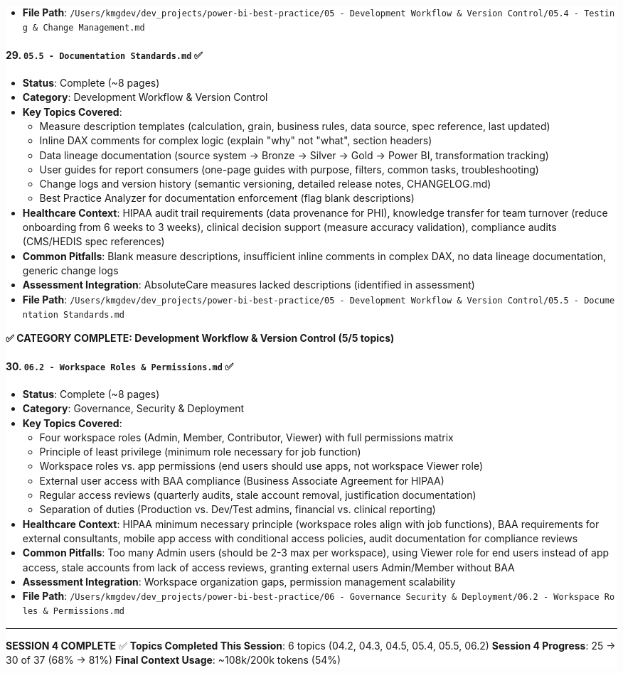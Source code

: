 - **File Path**: `/Users/kmgdev/dev_projects/power-bi-best-practice/05 - Development Workflow & Version Control/05.4 - Testing & Change Management.md`

#### 29. `05.5 - Documentation Standards.md` ✅
- **Status**: Complete (~8 pages)
- **Category**: Development Workflow & Version Control
- **Key Topics Covered**:
  - Measure description templates (calculation, grain, business rules, data source, spec reference, last updated)
  - Inline DAX comments for complex logic (explain "why" not "what", section headers)
  - Data lineage documentation (source system → Bronze → Silver → Gold → Power BI, transformation tracking)
  - User guides for report consumers (one-page guides with purpose, filters, common tasks, troubleshooting)
  - Change logs and version history (semantic versioning, detailed release notes, CHANGELOG.md)
  - Best Practice Analyzer for documentation enforcement (flag blank descriptions)
- **Healthcare Context**: HIPAA audit trail requirements (data provenance for PHI), knowledge transfer for team turnover (reduce onboarding from 6 weeks to 3 weeks), clinical decision support (measure accuracy validation), compliance audits (CMS/HEDIS spec references)
- **Common Pitfalls**: Blank measure descriptions, insufficient inline comments in complex DAX, no data lineage documentation, generic change logs
- **Assessment Integration**: AbsoluteCare measures lacked descriptions (identified in assessment)
- **File Path**: `/Users/kmgdev/dev_projects/power-bi-best-practice/05 - Development Workflow & Version Control/05.5 - Documentation Standards.md`

**✅ CATEGORY COMPLETE: Development Workflow & Version Control (5/5 topics)**

#### 30. `06.2 - Workspace Roles & Permissions.md` ✅
- **Status**: Complete (~8 pages)
- **Category**: Governance, Security & Deployment
- **Key Topics Covered**:
  - Four workspace roles (Admin, Member, Contributor, Viewer) with full permissions matrix
  - Principle of least privilege (minimum role necessary for job function)
  - Workspace roles vs. app permissions (end users should use apps, not workspace Viewer role)
  - External user access with BAA compliance (Business Associate Agreement for HIPAA)
  - Regular access reviews (quarterly audits, stale account removal, justification documentation)
  - Separation of duties (Production vs. Dev/Test admins, financial vs. clinical reporting)
- **Healthcare Context**: HIPAA minimum necessary principle (workspace roles align with job functions), BAA requirements for external consultants, mobile app access with conditional access policies, audit documentation for compliance reviews
- **Common Pitfalls**: Too many Admin users (should be 2-3 max per workspace), using Viewer role for end users instead of app access, stale accounts from lack of access reviews, granting external users Admin/Member without BAA
- **Assessment Integration**: Workspace organization gaps, permission management scalability
- **File Path**: `/Users/kmgdev/dev_projects/power-bi-best-practice/06 - Governance Security & Deployment/06.2 - Workspace Roles & Permissions.md`

---

**SESSION 4 COMPLETE** ✅
**Topics Completed This Session**: 6 topics (04.2, 04.3, 04.5, 05.4, 05.5, 06.2)
**Session 4 Progress**: 25 → 30 of 37 (68% → 81%)
**Final Context Usage**: ~108k/200k tokens (54%)
